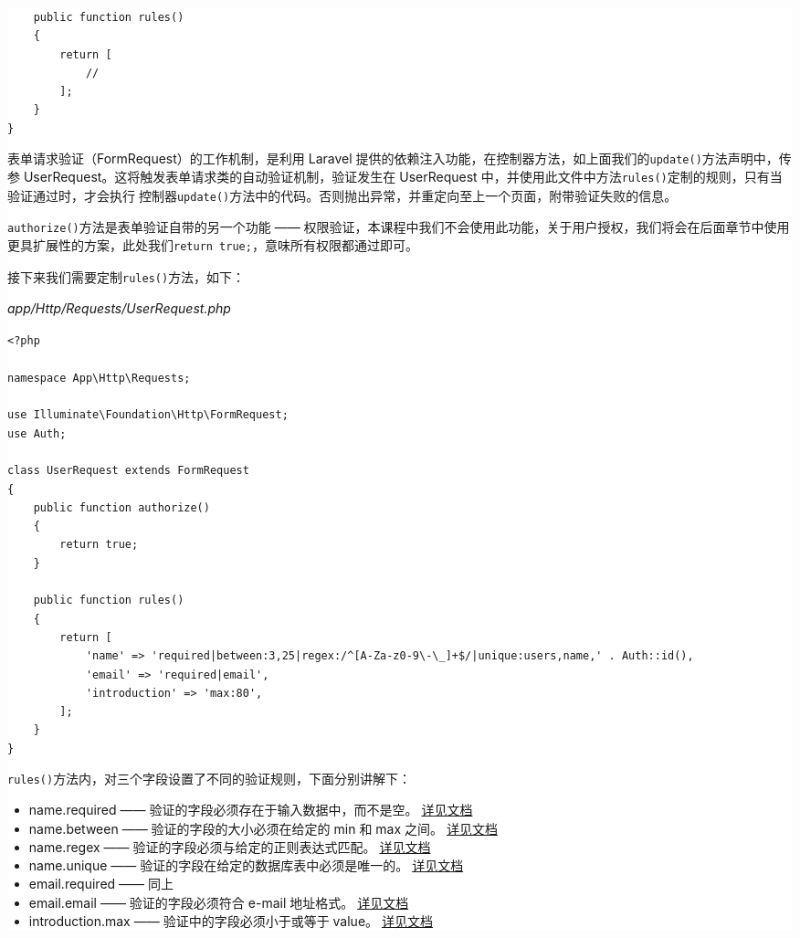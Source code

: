 ```
    public function rules()
    {
        return [
            //
        ];
    }
}
```

表单请求验证（FormRequest）的工作机制，是利用 Laravel 提供的依赖注入功能，在控制器方法，如上面我们的`update()`方法声明中，传参 UserRequest。这将触发表单请求类的自动验证机制，验证发生在 UserRequest 中，并使用此文件中方法`rules()`定制的规则，只有当验证通过时，才会执行 控制器`update()`方法中的代码。否则抛出异常，并重定向至上一个页面，附带验证失败的信息。

`authorize()`方法是表单验证自带的另一个功能 —— 权限验证，本课程中我们不会使用此功能，关于用户授权，我们将会在后面章节中使用更具扩展性的方案，此处我们`return true;`，意味所有权限都通过即可。

接下来我们需要定制`rules()`方法，如下：

_app/Http/Requests/UserRequest.php_

```
<?php

namespace App\Http\Requests;

use Illuminate\Foundation\Http\FormRequest;
use Auth;

class UserRequest extends FormRequest
{
    public function authorize()
    {
        return true;
    }

    public function rules()
    {
        return [
            'name' => 'required|between:3,25|regex:/^[A-Za-z0-9\-\_]+$/|unique:users,name,' . Auth::id(),
            'email' => 'required|email',
            'introduction' => 'max:80',
        ];
    }
}
```

`rules()`方法内，对三个字段设置了不同的验证规则，下面分别讲解下：

* name.required —— 验证的字段必须存在于输入数据中，而不是空。
  [详见文档](https://learnku.com/docs/laravel/5.7/validation#required)
* name.between —— 验证的字段的大小必须在给定的 min 和 max 之间。
  [详见文档](https://learnku.com/docs/laravel/5.7/validation#betweenminmax)
* name.regex —— 验证的字段必须与给定的正则表达式匹配。
  [详见文档](https://learnku.com/docs/laravel/5.7/validation#regexpattern)
* name.unique —— 验证的字段在给定的数据库表中必须是唯一的。
  [详见文档](https://learnku.com/docs/laravel/5.7/validation#uniquetablecolumnexceptidColumn)
* email.required —— 同上
* email.email —— 验证的字段必须符合 e-mail 地址格式。
  [详见文档](https://learnku.com/docs/laravel/5.7/validation#email)
* introduction.max —— 验证中的字段必须小于或等于 value。
  [详见文档](https://learnku.com/docs/laravel/5.7/validation#maxvalue)
